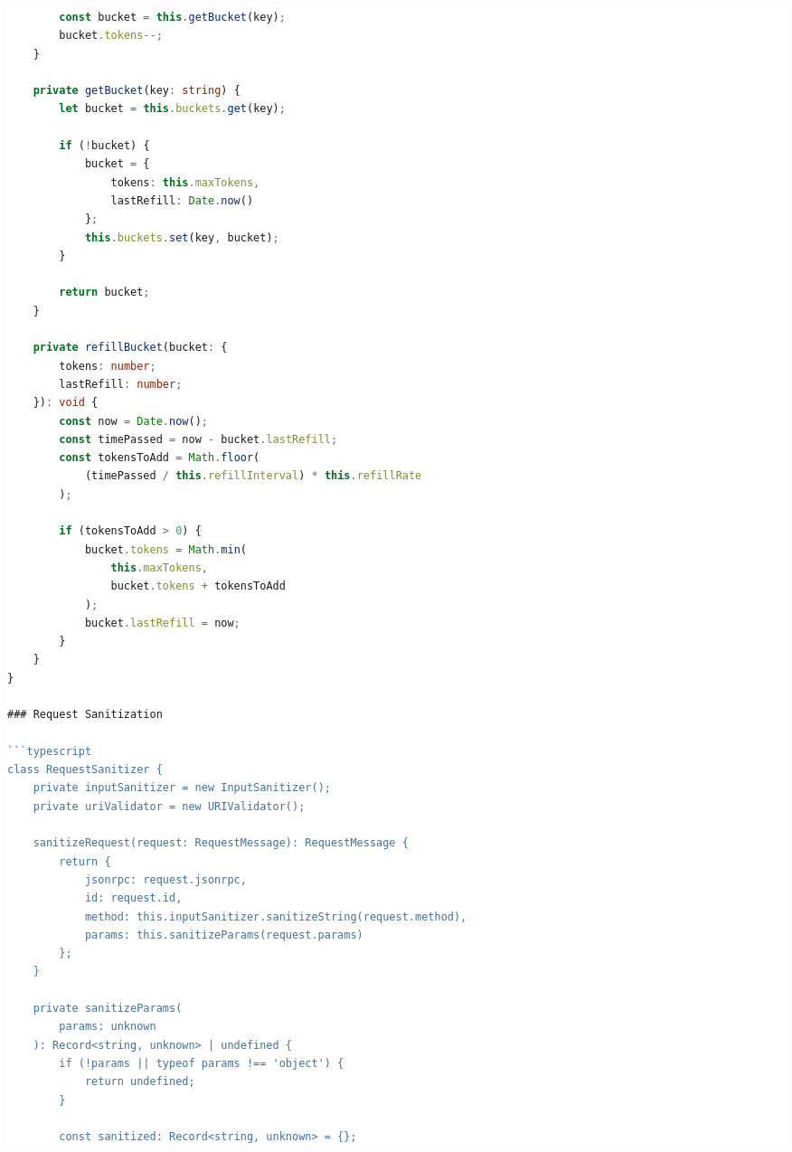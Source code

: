 ```typescript
        const bucket = this.getBucket(key);
        bucket.tokens--;
    }

    private getBucket(key: string) {
        let bucket = this.buckets.get(key);

        if (!bucket) {
            bucket = {
                tokens: this.maxTokens,
                lastRefill: Date.now()
            };
            this.buckets.set(key, bucket);
        }

        return bucket;
    }

    private refillBucket(bucket: {
        tokens: number;
        lastRefill: number;
    }): void {
        const now = Date.now();
        const timePassed = now - bucket.lastRefill;
        const tokensToAdd = Math.floor(
            (timePassed / this.refillInterval) * this.refillRate
        );

        if (tokensToAdd > 0) {
            bucket.tokens = Math.min(
                this.maxTokens,
                bucket.tokens + tokensToAdd
            );
            bucket.lastRefill = now;
        }
    }
}

### Request Sanitization

```typescript
class RequestSanitizer {
    private inputSanitizer = new InputSanitizer();
    private uriValidator = new URIValidator();

    sanitizeRequest(request: RequestMessage): RequestMessage {
        return {
            jsonrpc: request.jsonrpc,
            id: request.id,
            method: this.inputSanitizer.sanitizeString(request.method),
            params: this.sanitizeParams(request.params)
        };
    }

    private sanitizeParams(
        params: unknown
    ): Record<string, unknown> | undefined {
        if (!params || typeof params !== 'object') {
            return undefined;
        }

        const sanitized: Record<string, unknown> = {};

```